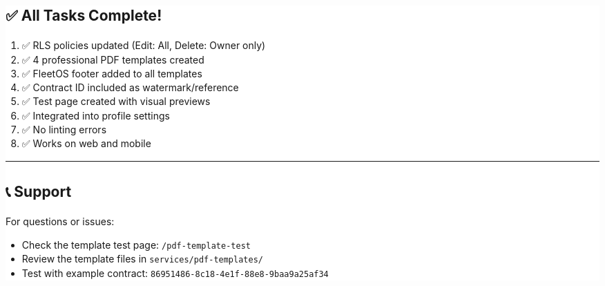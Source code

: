 
## ✅ All Tasks Complete!

1. ✅ RLS policies updated (Edit: All, Delete: Owner only)
2. ✅ 4 professional PDF templates created
3. ✅ FleetOS footer added to all templates
4. ✅ Contract ID included as watermark/reference
5. ✅ Test page created with visual previews
6. ✅ Integrated into profile settings
7. ✅ No linting errors
8. ✅ Works on web and mobile

---

## 📞 Support

For questions or issues:
- Check the template test page: `/pdf-template-test`
- Review the template files in `services/pdf-templates/`
- Test with example contract: `86951486-8c18-4e1f-88e8-9baa9a25af34`

